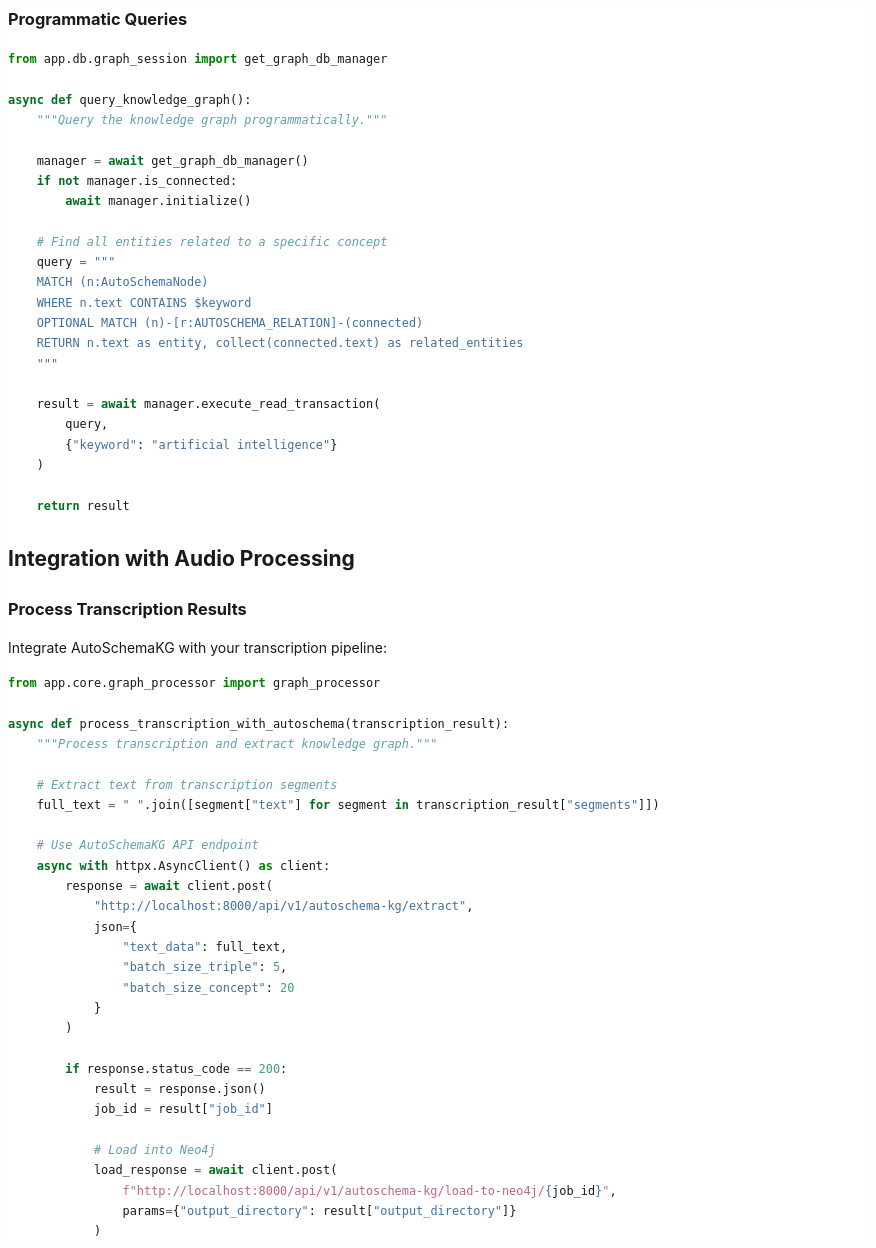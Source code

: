 ### Programmatic Queries

```python
from app.db.graph_session import get_graph_db_manager

async def query_knowledge_graph():
    """Query the knowledge graph programmatically."""

    manager = await get_graph_db_manager()
    if not manager.is_connected:
        await manager.initialize()

    # Find all entities related to a specific concept
    query = """
    MATCH (n:AutoSchemaNode)
    WHERE n.text CONTAINS $keyword
    OPTIONAL MATCH (n)-[r:AUTOSCHEMA_RELATION]-(connected)
    RETURN n.text as entity, collect(connected.text) as related_entities
    """

    result = await manager.execute_read_transaction(
        query,
        {"keyword": "artificial intelligence"}
    )

    return result
```

## Integration with Audio Processing

### Process Transcription Results

Integrate AutoSchemaKG with your transcription pipeline:

```python
from app.core.graph_processor import graph_processor

async def process_transcription_with_autoschema(transcription_result):
    """Process transcription and extract knowledge graph."""

    # Extract text from transcription segments
    full_text = " ".join([segment["text"] for segment in transcription_result["segments"]])

    # Use AutoSchemaKG API endpoint
    async with httpx.AsyncClient() as client:
        response = await client.post(
            "http://localhost:8000/api/v1/autoschema-kg/extract",
            json={
                "text_data": full_text,
                "batch_size_triple": 5,
                "batch_size_concept": 20
            }
        )

        if response.status_code == 200:
            result = response.json()
            job_id = result["job_id"]

            # Load into Neo4j
            load_response = await client.post(
                f"http://localhost:8000/api/v1/autoschema-kg/load-to-neo4j/{job_id}",
                params={"output_directory": result["output_directory"]}
            )

```